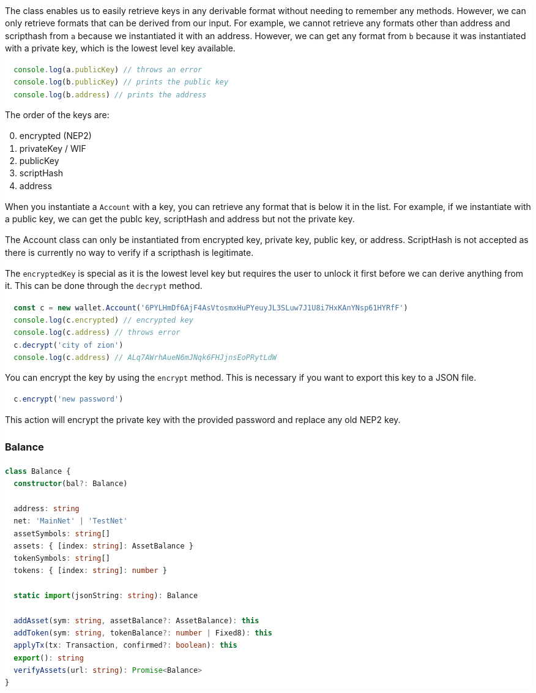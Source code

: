 The class enables us to easily retrieve keys in any derivable format without needing to remember any methods. However, we can only retrieve formats that can be derived from our input. For example, we cannot retrieve any formats other than address and scripthash from `a` because we instantiated it with an address. However, we can get any format from `b` because it was instantiated with a private key, which is the lowest level key available.

```js
  console.log(a.publicKey) // throws an error
  console.log(b.publicKey) // prints the public key
  console.log(b.address) // prints the address
```

The order of the keys are:

0. encrypted (NEP2)
1. privateKey / WIF
2. publicKey
3. scriptHash
4. address

When you instantiate a `Account` with a key, you can retrieve any format that is below it in the list. For example, if we instantiate with a public key, we can get the publc key, scriptHash and address but not the private key.

The Account class can only be instantiated from encrypted key, private key, public key, or address. ScriptHash is not accepted as there is currently no way to verify if a scripthash is legitimate.

The `encryptedKey` is special as it is the lowest level key but requires the user to unlock it first before we can derive anything from it. This can be done through the `decrypt` method.

```js
  const c = new wallet.Account('6PYLHmDf6AjF4AsVtosmxHuPYeuyJL3SLuw7J1U8i7HxKAnYNsp61HYRfF')
  console.log(c.encrypted) // encrypted key
  console.log(c.address) // throws error
  c.decrypt('city of zion')
  console.log(c.address) // ALq7AWrhAueN6mJNqk6FHJjnsEoPRytLdW
```

You can encrypt the key by using the `encrypt` method. This is necessary if you want to export this key to a JSON file.

```js
  c.encrypt('new password')
```

This action will encrypt the private key with the provided password and replace any old NEP2 key.

### Balance

```ts
class Balance {
  constructor(bal?: Balance)

  address: string
  net: 'MainNet' | 'TestNet'
  assetSymbols: string[]
  assets: { [index: string]: AssetBalance }
  tokenSymbols: string[]
  tokens: { [index: string]: number }

  static import(jsonString: string): Balance

  addAsset(sym: string, assetBalance?: AssetBalance): this
  addToken(sym: string, tokenBalance?: number | Fixed8): this
  applyTx(tx: Transaction, confirmed?: boolean): this
  export(): string
  verifyAssets(url: string): Promise<Balance>
}
```
